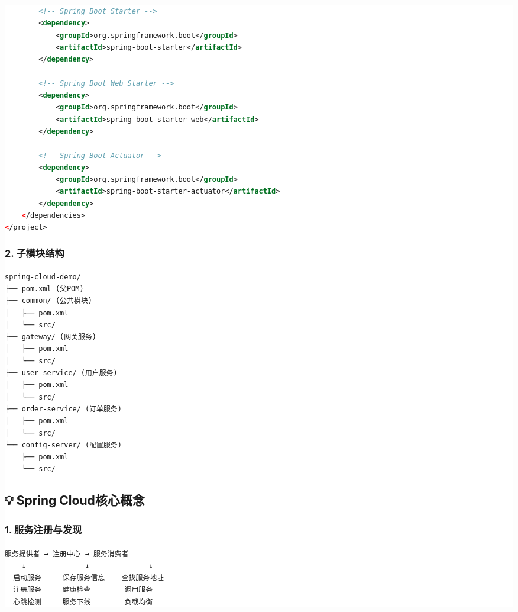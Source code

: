 ```xml
        <!-- Spring Boot Starter -->
        <dependency>
            <groupId>org.springframework.boot</groupId>
            <artifactId>spring-boot-starter</artifactId>
        </dependency>
        
        <!-- Spring Boot Web Starter -->
        <dependency>
            <groupId>org.springframework.boot</groupId>
            <artifactId>spring-boot-starter-web</artifactId>
        </dependency>
        
        <!-- Spring Boot Actuator -->
        <dependency>
            <groupId>org.springframework.boot</groupId>
            <artifactId>spring-boot-starter-actuator</artifactId>
        </dependency>
    </dependencies>
</project>
```

### 2. 子模块结构
```
spring-cloud-demo/
├── pom.xml (父POM)
├── common/ (公共模块)
│   ├── pom.xml
│   └── src/
├── gateway/ (网关服务)
│   ├── pom.xml
│   └── src/
├── user-service/ (用户服务)
│   ├── pom.xml
│   └── src/
├── order-service/ (订单服务)
│   ├── pom.xml
│   └── src/
└── config-server/ (配置服务)
    ├── pom.xml
    └── src/
```

## 💡 Spring Cloud核心概念

### 1. 服务注册与发现
```
服务提供者 → 注册中心 → 服务消费者
    ↓              ↓              ↓
  启动服务     保存服务信息    查找服务地址
  注册服务     健康检查        调用服务
  心跳检测     服务下线        负载均衡
```
